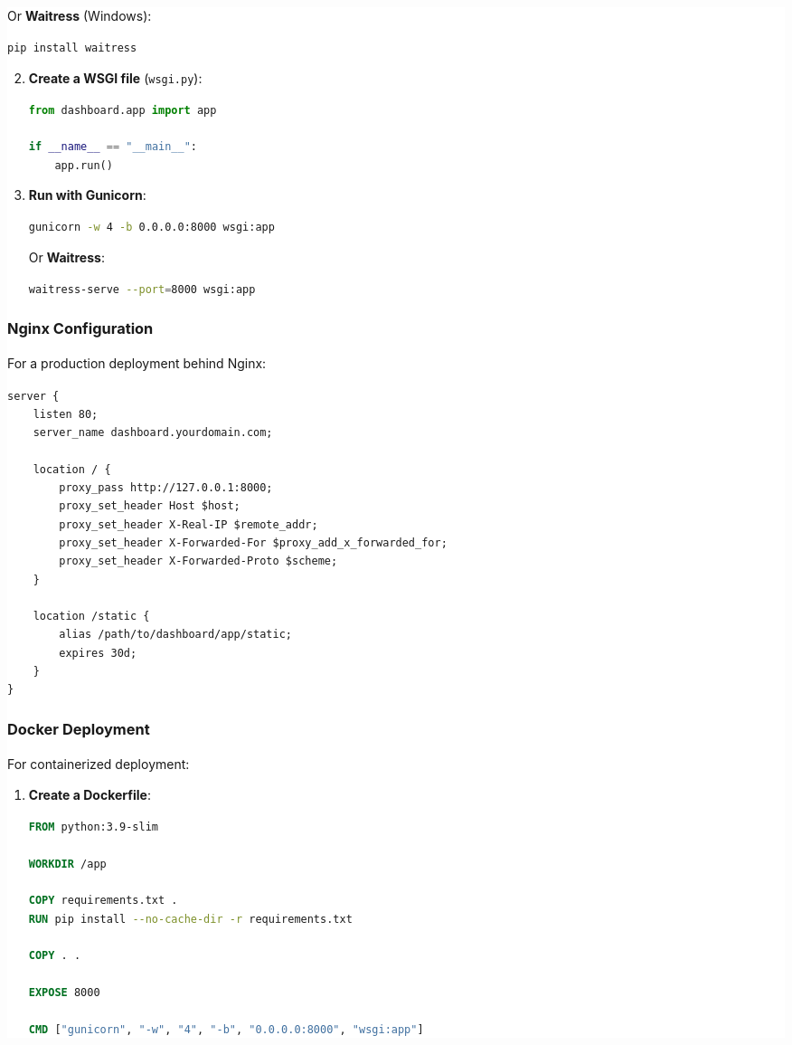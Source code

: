    Or **Waitress** (Windows):
   ```bash
   pip install waitress
   ```

2. **Create a WSGI file** (`wsgi.py`):
   ```python
   from dashboard.app import app
   
   if __name__ == "__main__":
       app.run()
   ```

3. **Run with Gunicorn**:
   ```bash
   gunicorn -w 4 -b 0.0.0.0:8000 wsgi:app
   ```

   Or **Waitress**:
   ```bash
   waitress-serve --port=8000 wsgi:app
   ```

### Nginx Configuration

For a production deployment behind Nginx:

```nginx
server {
    listen 80;
    server_name dashboard.yourdomain.com;

    location / {
        proxy_pass http://127.0.0.1:8000;
        proxy_set_header Host $host;
        proxy_set_header X-Real-IP $remote_addr;
        proxy_set_header X-Forwarded-For $proxy_add_x_forwarded_for;
        proxy_set_header X-Forwarded-Proto $scheme;
    }

    location /static {
        alias /path/to/dashboard/app/static;
        expires 30d;
    }
}
```

### Docker Deployment

For containerized deployment:

1. **Create a Dockerfile**:
   ```dockerfile
   FROM python:3.9-slim
   
   WORKDIR /app
   
   COPY requirements.txt .
   RUN pip install --no-cache-dir -r requirements.txt
   
   COPY . .
   
   EXPOSE 8000
   
   CMD ["gunicorn", "-w", "4", "-b", "0.0.0.0:8000", "wsgi:app"]
   ```
